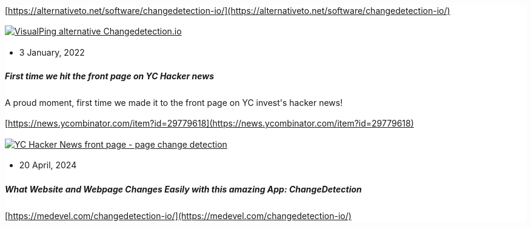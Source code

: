 


[https://alternativeto.net/software/changedetection-io/](https://alternativeto.net/software/changedetection-io/)







[![VisualPing alternative Changedetection.io](https://changedetection.io/sites/changedetection.io/files/styles/max_325x325/public/featured/2025/changedetection-alternative-to.jpg?itok=JV6jiBMx)](https://alternativeto.net/software/changedetection-io/)

- 3 January, 2022





##### First time we hit the front page on YC Hacker news







A proud moment, first time we made it to the front page on YC invest's hacker news!









[https://news.ycombinator.com/item?id=29779618](https://news.ycombinator.com/item?id=29779618)







[![YC Hacker News front page - page change detection](https://changedetection.io/sites/changedetection.io/files/styles/max_325x325/public/featured/2025/hackernews.jpg?itok=Ihhsbgy-)](https://news.ycombinator.com/item?id=29779618)

- 20 April, 2024





##### What Website and Webpage Changes Easily with this amazing App: ChangeDetection













[https://medevel.com/changedetection-io/](https://medevel.com/changedetection-io/)



